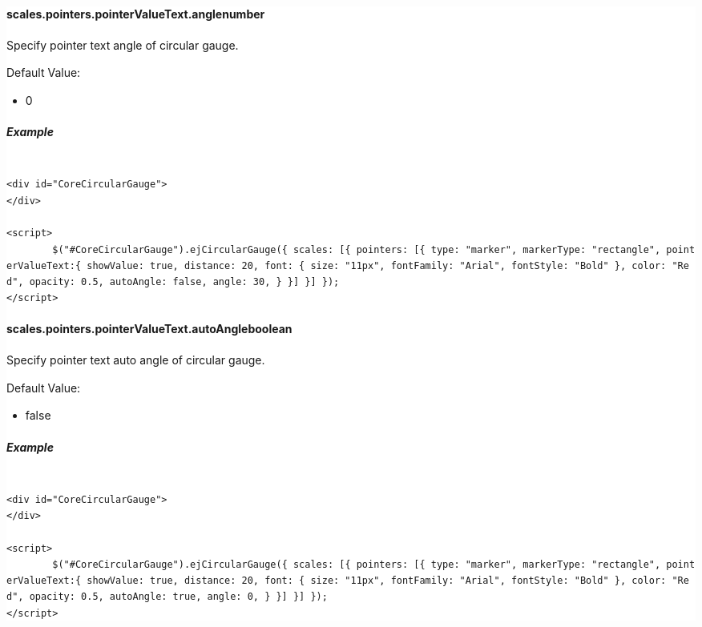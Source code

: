 

#### scales.pointers.pointerValueText.angle<span class="type-signature type number">number</span>




Specify pointer text angle of circular gauge.


Default Value:



* 0




##### Example

<pre class="prettyprint">
<code> 
&lt;div id="CoreCircularGauge"&gt;
&lt;/div&gt; 
 
&lt;script&gt;                  
        $("#CoreCircularGauge").ejCircularGauge({ scales: [{ pointers: [{ type: "marker", markerType: "rectangle", pointerValueText:{ showValue: true, distance: 20, font: { size: "11px", fontFamily: "Arial", fontStyle: "Bold" }, color: "Red", opacity: 0.5, autoAngle: false, angle: 30, } }] }] });
&lt;/script&gt;</code>
</pre>



#### scales.pointers.pointerValueText.autoAngle<span class="type-signature type boolean">boolean</span>




Specify pointer text auto angle of circular gauge.


Default Value:



* false




##### Example

<pre class="prettyprint">
<code> 
&lt;div id="CoreCircularGauge"&gt;
&lt;/div&gt; 
 
&lt;script&gt;                  
        $("#CoreCircularGauge").ejCircularGauge({ scales: [{ pointers: [{ type: "marker", markerType: "rectangle", pointerValueText:{ showValue: true, distance: 20, font: { size: "11px", fontFamily: "Arial", fontStyle: "Bold" }, color: "Red", opacity: 0.5, autoAngle: true, angle: 0, } }] }] });
&lt;/script&gt;</code>
</pre>
